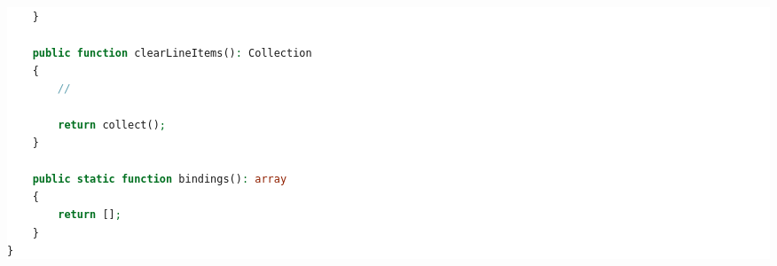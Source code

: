 ```php
    }

    public function clearLineItems(): Collection
    {
        //

        return collect();
    }

    public static function bindings(): array
    {
        return [];
    }
}
```